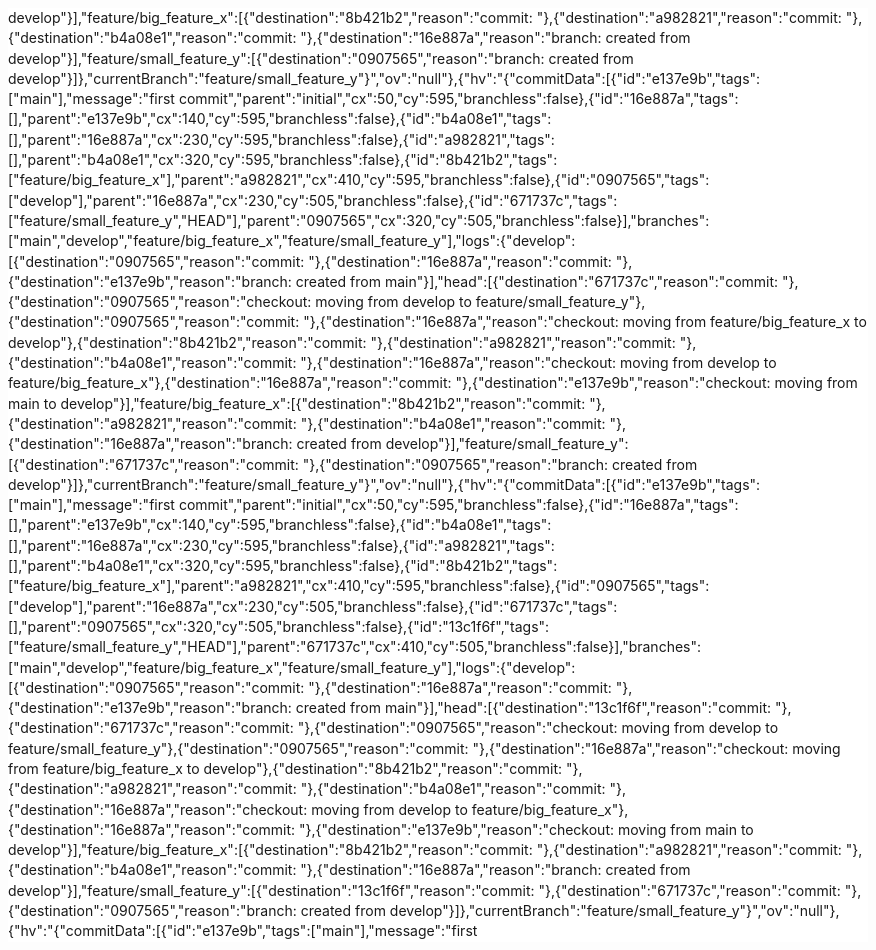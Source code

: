 develop\"}],\"feature/big_feature_x\":[{\"destination\":\"8b421b2\",\"reason\":\"commit: \"},{\"destination\":\"a982821\",\"reason\":\"commit: \"},{\"destination\":\"b4a08e1\",\"reason\":\"commit: \"},{\"destination\":\"16e887a\",\"reason\":\"branch: created from develop\"}],\"feature/small_feature_y\":[{\"destination\":\"0907565\",\"reason\":\"branch: created from develop\"}]},\"currentBranch\":\"feature/small_feature_y\"}","ov":"null"},{"hv":"{\"commitData\":[{\"id\":\"e137e9b\",\"tags\":[\"main\"],\"message\":\"first commit\",\"parent\":\"initial\",\"cx\":50,\"cy\":595,\"branchless\":false},{\"id\":\"16e887a\",\"tags\":[],\"parent\":\"e137e9b\",\"cx\":140,\"cy\":595,\"branchless\":false},{\"id\":\"b4a08e1\",\"tags\":[],\"parent\":\"16e887a\",\"cx\":230,\"cy\":595,\"branchless\":false},{\"id\":\"a982821\",\"tags\":[],\"parent\":\"b4a08e1\",\"cx\":320,\"cy\":595,\"branchless\":false},{\"id\":\"8b421b2\",\"tags\":[\"feature/big_feature_x\"],\"parent\":\"a982821\",\"cx\":410,\"cy\":595,\"branchless\":false},{\"id\":\"0907565\",\"tags\":[\"develop\"],\"parent\":\"16e887a\",\"cx\":230,\"cy\":505,\"branchless\":false},{\"id\":\"671737c\",\"tags\":[\"feature/small_feature_y\",\"HEAD\"],\"parent\":\"0907565\",\"cx\":320,\"cy\":505,\"branchless\":false}],\"branches\":[\"main\",\"develop\",\"feature/big_feature_x\",\"feature/small_feature_y\"],\"logs\":{\"develop\":[{\"destination\":\"0907565\",\"reason\":\"commit: \"},{\"destination\":\"16e887a\",\"reason\":\"commit: \"},{\"destination\":\"e137e9b\",\"reason\":\"branch: created from main\"}],\"head\":[{\"destination\":\"671737c\",\"reason\":\"commit: \"},{\"destination\":\"0907565\",\"reason\":\"checkout: moving from develop to feature/small_feature_y\"},{\"destination\":\"0907565\",\"reason\":\"commit: \"},{\"destination\":\"16e887a\",\"reason\":\"checkout: moving from feature/big_feature_x to develop\"},{\"destination\":\"8b421b2\",\"reason\":\"commit: \"},{\"destination\":\"a982821\",\"reason\":\"commit: \"},{\"destination\":\"b4a08e1\",\"reason\":\"commit: \"},{\"destination\":\"16e887a\",\"reason\":\"checkout: moving from develop to feature/big_feature_x\"},{\"destination\":\"16e887a\",\"reason\":\"commit: \"},{\"destination\":\"e137e9b\",\"reason\":\"checkout: moving from main to develop\"}],\"feature/big_feature_x\":[{\"destination\":\"8b421b2\",\"reason\":\"commit: \"},{\"destination\":\"a982821\",\"reason\":\"commit: \"},{\"destination\":\"b4a08e1\",\"reason\":\"commit: \"},{\"destination\":\"16e887a\",\"reason\":\"branch: created from develop\"}],\"feature/small_feature_y\":[{\"destination\":\"671737c\",\"reason\":\"commit: \"},{\"destination\":\"0907565\",\"reason\":\"branch: created from develop\"}]},\"currentBranch\":\"feature/small_feature_y\"}","ov":"null"},{"hv":"{\"commitData\":[{\"id\":\"e137e9b\",\"tags\":[\"main\"],\"message\":\"first commit\",\"parent\":\"initial\",\"cx\":50,\"cy\":595,\"branchless\":false},{\"id\":\"16e887a\",\"tags\":[],\"parent\":\"e137e9b\",\"cx\":140,\"cy\":595,\"branchless\":false},{\"id\":\"b4a08e1\",\"tags\":[],\"parent\":\"16e887a\",\"cx\":230,\"cy\":595,\"branchless\":false},{\"id\":\"a982821\",\"tags\":[],\"parent\":\"b4a08e1\",\"cx\":320,\"cy\":595,\"branchless\":false},{\"id\":\"8b421b2\",\"tags\":[\"feature/big_feature_x\"],\"parent\":\"a982821\",\"cx\":410,\"cy\":595,\"branchless\":false},{\"id\":\"0907565\",\"tags\":[\"develop\"],\"parent\":\"16e887a\",\"cx\":230,\"cy\":505,\"branchless\":false},{\"id\":\"671737c\",\"tags\":[],\"parent\":\"0907565\",\"cx\":320,\"cy\":505,\"branchless\":false},{\"id\":\"13c1f6f\",\"tags\":[\"feature/small_feature_y\",\"HEAD\"],\"parent\":\"671737c\",\"cx\":410,\"cy\":505,\"branchless\":false}],\"branches\":[\"main\",\"develop\",\"feature/big_feature_x\",\"feature/small_feature_y\"],\"logs\":{\"develop\":[{\"destination\":\"0907565\",\"reason\":\"commit: \"},{\"destination\":\"16e887a\",\"reason\":\"commit: \"},{\"destination\":\"e137e9b\",\"reason\":\"branch: created from main\"}],\"head\":[{\"destination\":\"13c1f6f\",\"reason\":\"commit: \"},{\"destination\":\"671737c\",\"reason\":\"commit: \"},{\"destination\":\"0907565\",\"reason\":\"checkout: moving from develop to feature/small_feature_y\"},{\"destination\":\"0907565\",\"reason\":\"commit: \"},{\"destination\":\"16e887a\",\"reason\":\"checkout: moving from feature/big_feature_x to develop\"},{\"destination\":\"8b421b2\",\"reason\":\"commit: \"},{\"destination\":\"a982821\",\"reason\":\"commit: \"},{\"destination\":\"b4a08e1\",\"reason\":\"commit: \"},{\"destination\":\"16e887a\",\"reason\":\"checkout: moving from develop to feature/big_feature_x\"},{\"destination\":\"16e887a\",\"reason\":\"commit: \"},{\"destination\":\"e137e9b\",\"reason\":\"checkout: moving from main to develop\"}],\"feature/big_feature_x\":[{\"destination\":\"8b421b2\",\"reason\":\"commit: \"},{\"destination\":\"a982821\",\"reason\":\"commit: \"},{\"destination\":\"b4a08e1\",\"reason\":\"commit: \"},{\"destination\":\"16e887a\",\"reason\":\"branch: created from develop\"}],\"feature/small_feature_y\":[{\"destination\":\"13c1f6f\",\"reason\":\"commit: \"},{\"destination\":\"671737c\",\"reason\":\"commit: \"},{\"destination\":\"0907565\",\"reason\":\"branch: created from develop\"}]},\"currentBranch\":\"feature/small_feature_y\"}","ov":"null"},{"hv":"{\"commitData\":[{\"id\":\"e137e9b\",\"tags\":[\"main\"],\"message\":\"first